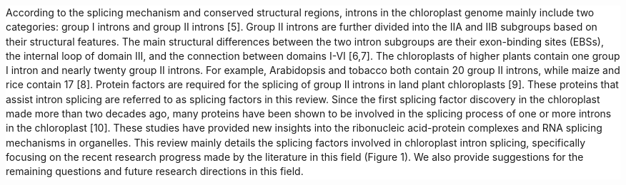 According to the splicing mechanism and conserved structural regions, introns in the chloroplast genome mainly include two categories: group I introns and group II introns [5]. Group II introns are further divided into the IIA and IIB subgroups based on their structural features. The main structural differences between the two intron subgroups are their exon-binding sites (EBSs), the internal loop of domain III, and the connection between domains I-VI [6,7]. The chloroplasts of higher plants contain one group I intron and nearly twenty group II introns. For example, Arabidopsis and tobacco both contain 20 group II introns, while maize and rice contain 17 [8]. Protein factors are required for the splicing of group II introns in land plant chloroplasts [9]. These proteins that assist intron splicing are referred to as splicing factors in this review. Since the first splicing factor discovery in the chloroplast made more than two decades ago, many proteins have been shown to be involved in the splicing process of one or more introns in the chloroplast [10]. These studies have provided new insights into the ribonucleic acid-protein complexes and RNA splicing mechanisms in organelles. This review mainly details the splicing factors involved in chloroplast intron splicing, specifically focusing on the recent research progress made by the literature in this field (Figure 1). We also provide suggestions for the remaining questions and future research directions in this field.
